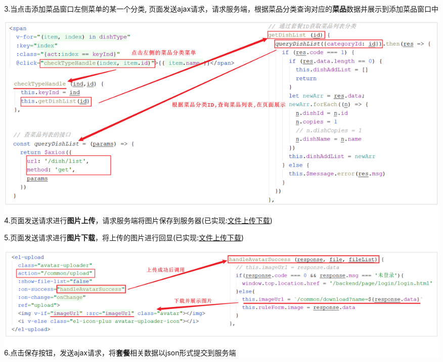 3.当点击添加菜品窗口左侧菜单的某一个分类, 页面发送ajax请求，请求服务端，根据菜品分类查询对应的**菜品**数据并展示到添加菜品窗口中

![image-20210806004116496.png](../../../../_resources/image-20210806004116496.png)

4.页面发送请求进行**图片上传**，请求服务端将图片保存到服务器(已实现:[文件上传下载](../../../../JAVA/3.Web框架/项目%20&%20实战案例/瑞吉外卖/15.文件上传下载.md))

5.页面发送请求进行**图片下载**，将上传的图片进行回显(已实现:[文件上传下载](../../../../JAVA/3.Web框架/项目%20&%20实战案例/瑞吉外卖/15.文件上传下载.md))

![image-20210806004434277.png](../../../../_resources/image-20210806004434277.png)

6.点击保存按钮，发送ajax请求，将**套餐**相关数据以json形式提交到服务端
